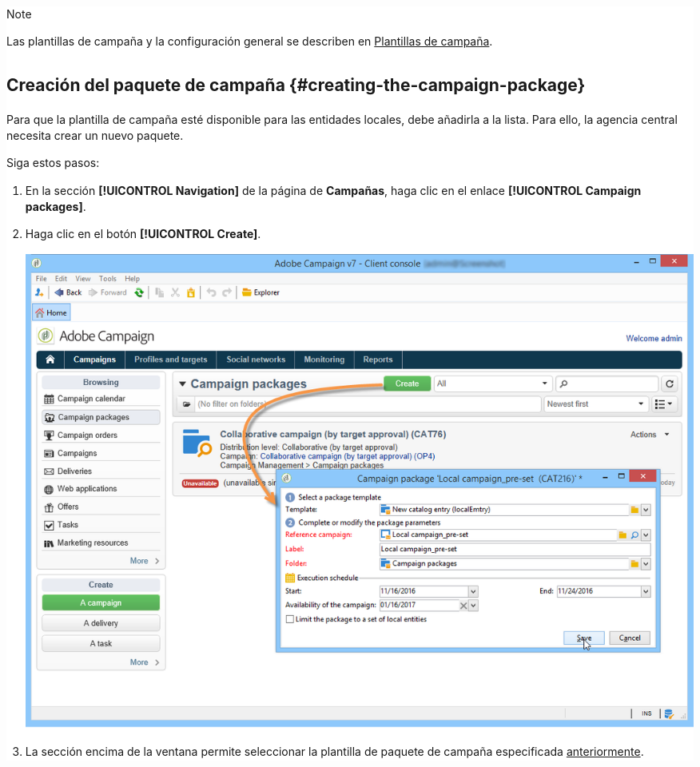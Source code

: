 >[!NOTE]
>
>Las plantillas de campaña y la configuración general se describen en [Plantillas de campaña](../../campaign/using/marketing-campaign-templates.md#campaign-templates).

## Creación del paquete de campaña {#creating-the-campaign-package}

Para que la plantilla de campaña esté disponible para las entidades locales, debe añadirla a la lista. Para ello, la agencia central necesita crear un nuevo paquete.

Siga estos pasos:

1. En la sección **[!UICONTROL Navigation]** de la página de **Campañas**, haga clic en el enlace **[!UICONTROL Campaign packages]**.
1. Haga clic en el botón **[!UICONTROL Create]**.

   ![](assets/mkg_dist_add_an_entry.png)

1. La sección encima de la ventana permite seleccionar la plantilla de paquete de campaña especificada [anteriormente](#creating-a-local-campaign-template).
